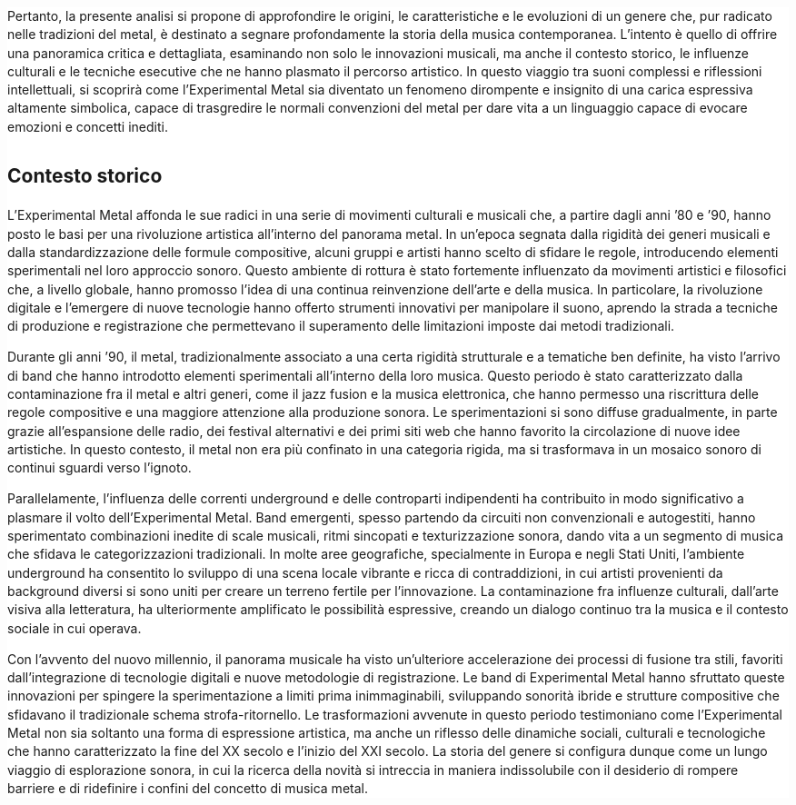 Pertanto, la presente analisi si propone di approfondire le origini, le caratteristiche e le evoluzioni di un genere che, pur radicato nelle tradizioni del metal, è destinato a segnare profondamente la storia della musica contemporanea. L’intento è quello di offrire una panoramica critica e dettagliata, esaminando non solo le innovazioni musicali, ma anche il contesto storico, le influenze culturali e le tecniche esecutive che ne hanno plasmato il percorso artistico. In questo viaggio tra suoni complessi e riflessioni intellettuali, si scoprirà come l’Experimental Metal sia diventato un fenomeno dirompente e insignito di una carica espressiva altamente simbolica, capace di trasgredire le normali convenzioni del metal per dare vita a un linguaggio capace di evocare emozioni e concetti inediti.


## Contesto storico

L’Experimental Metal affonda le sue radici in una serie di movimenti culturali e musicali che, a partire dagli anni ’80 e ’90, hanno posto le basi per una rivoluzione artistica all’interno del panorama metal. In un’epoca segnata dalla rigidità dei generi musicali e dalla standardizzazione delle formule compositive, alcuni gruppi e artisti hanno scelto di sfidare le regole, introducendo elementi sperimentali nel loro approccio sonoro. Questo ambiente di rottura è stato fortemente influenzato da movimenti artistici e filosofici che, a livello globale, hanno promosso l’idea di una continua reinvenzione dell’arte e della musica. In particolare, la rivoluzione digitale e l’emergere di nuove tecnologie hanno offerto strumenti innovativi per manipolare il suono, aprendo la strada a tecniche di produzione e registrazione che permettevano il superamento delle limitazioni imposte dai metodi tradizionali.  

Durante gli anni ’90, il metal, tradizionalmente associato a una certa rigidità strutturale e a tematiche ben definite, ha visto l’arrivo di band che hanno introdotto elementi sperimentali all’interno della loro musica. Questo periodo è stato caratterizzato dalla contaminazione fra il metal e altri generi, come il jazz fusion e la musica elettronica, che hanno permesso una riscrittura delle regole compositive e una maggiore attenzione alla produzione sonora. Le sperimentazioni si sono diffuse gradualmente, in parte grazie all’espansione delle radio, dei festival alternativi e dei primi siti web che hanno favorito la circolazione di nuove idee artistiche. In questo contesto, il metal non era più confinato in una categoria rigida, ma si trasformava in un mosaico sonoro di continui sguardi verso l’ignoto.

Parallelamente, l’influenza delle correnti underground e delle controparti indipendenti ha contribuito in modo significativo a plasmare il volto dell’Experimental Metal. Band emergenti, spesso partendo da circuiti non convenzionali e autogestiti, hanno sperimentato combinazioni inedite di scale musicali, ritmi sincopati e texturizzazione sonora, dando vita a un segmento di musica che sfidava le categorizzazioni tradizionali. In molte aree geografiche, specialmente in Europa e negli Stati Uniti, l’ambiente underground ha consentito lo sviluppo di una scena locale vibrante e ricca di contraddizioni, in cui artisti provenienti da background diversi si sono uniti per creare un terreno fertile per l’innovazione. La contaminazione fra influenze culturali, dall’arte visiva alla letteratura, ha ulteriormente amplificato le possibilità espressive, creando un dialogo continuo tra la musica e il contesto sociale in cui operava.

Con l’avvento del nuovo millennio, il panorama musicale ha visto un’ulteriore accelerazione dei processi di fusione tra stili, favoriti dall’integrazione di tecnologie digitali e nuove metodologie di registrazione. Le band di Experimental Metal hanno sfruttato queste innovazioni per spingere la sperimentazione a limiti prima inimmaginabili, sviluppando sonorità ibride e strutture compositive che sfidavano il tradizionale schema strofa-ritornello. Le trasformazioni avvenute in questo periodo testimoniano come l’Experimental Metal non sia soltanto una forma di espressione artistica, ma anche un riflesso delle dinamiche sociali, culturali e tecnologiche che hanno caratterizzato la fine del XX secolo e l’inizio del XXI secolo. La storia del genere si configura dunque come un lungo viaggio di esplorazione sonora, in cui la ricerca della novità si intreccia in maniera indissolubile con il desiderio di rompere barriere e di ridefinire i confini del concetto di musica metal.
